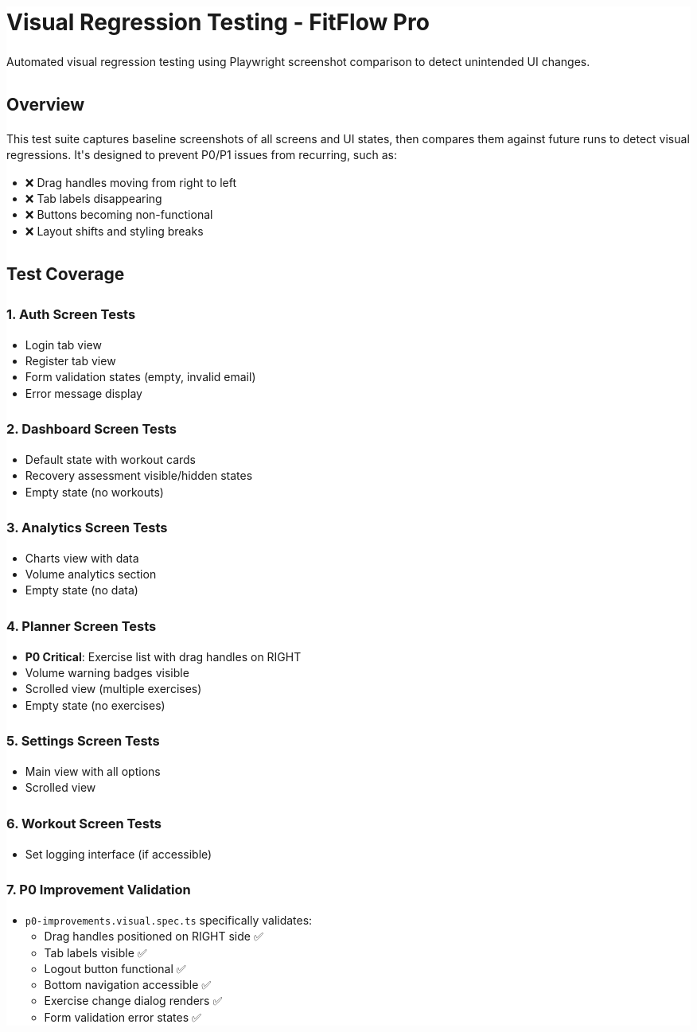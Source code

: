# Visual Regression Testing - FitFlow Pro

Automated visual regression testing using Playwright screenshot comparison to detect unintended UI changes.

## Overview

This test suite captures baseline screenshots of all screens and UI states, then compares them against future runs to detect visual regressions. It's designed to prevent P0/P1 issues from recurring, such as:

- ❌ Drag handles moving from right to left
- ❌ Tab labels disappearing
- ❌ Buttons becoming non-functional
- ❌ Layout shifts and styling breaks

## Test Coverage

### 1. Auth Screen Tests
- Login tab view
- Register tab view
- Form validation states (empty, invalid email)
- Error message display

### 2. Dashboard Screen Tests
- Default state with workout cards
- Recovery assessment visible/hidden states
- Empty state (no workouts)

### 3. Analytics Screen Tests
- Charts view with data
- Volume analytics section
- Empty state (no data)

### 4. Planner Screen Tests
- **P0 Critical**: Exercise list with drag handles on RIGHT
- Volume warning badges visible
- Scrolled view (multiple exercises)
- Empty state (no exercises)

### 5. Settings Screen Tests
- Main view with all options
- Scrolled view

### 6. Workout Screen Tests
- Set logging interface (if accessible)

### 7. P0 Improvement Validation
- `p0-improvements.visual.spec.ts` specifically validates:
  - Drag handles positioned on RIGHT side ✅
  - Tab labels visible ✅
  - Logout button functional ✅
  - Bottom navigation accessible ✅
  - Exercise change dialog renders ✅
  - Form validation error states ✅
